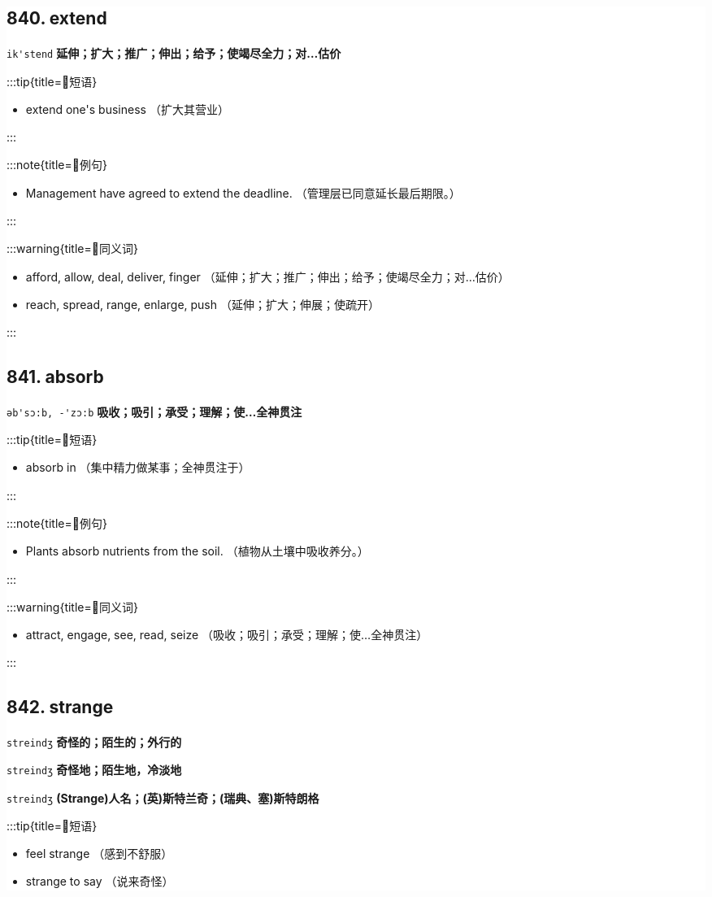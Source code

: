 
## 840. extend

`ik'stend`  **延伸；扩大；推广；伸出；给予；使竭尽全力；对…估价**

:::tip{title=🤩短语}

- extend one's business （扩大其营业）

:::

:::note{title=🎤例句}

- Management have agreed to extend the deadline. （管理层已同意延长最后期限。）

:::

:::warning{title=🤔同义词}

- afford, allow, deal, deliver, finger （延伸；扩大；推广；伸出；给予；使竭尽全力；对…估价）

- reach, spread, range, enlarge, push （延伸；扩大；伸展；使疏开）

:::


## 841. absorb

`əb'sɔ:b, -'zɔ:b`  **吸收；吸引；承受；理解；使…全神贯注**

:::tip{title=🤩短语}

- absorb in （集中精力做某事；全神贯注于）

:::

:::note{title=🎤例句}

- Plants absorb nutrients from the soil. （植物从土壤中吸收养分。）

:::

:::warning{title=🤔同义词}

- attract, engage, see, read, seize （吸收；吸引；承受；理解；使…全神贯注）

:::


## 842. strange

`streindʒ`  **奇怪的；陌生的；外行的**

`streindʒ`  **奇怪地；陌生地，冷淡地**

`streindʒ`  **(Strange)人名；(英)斯特兰奇；(瑞典、塞)斯特朗格**

:::tip{title=🤩短语}

- feel strange （感到不舒服）

- strange to say （说来奇怪）
